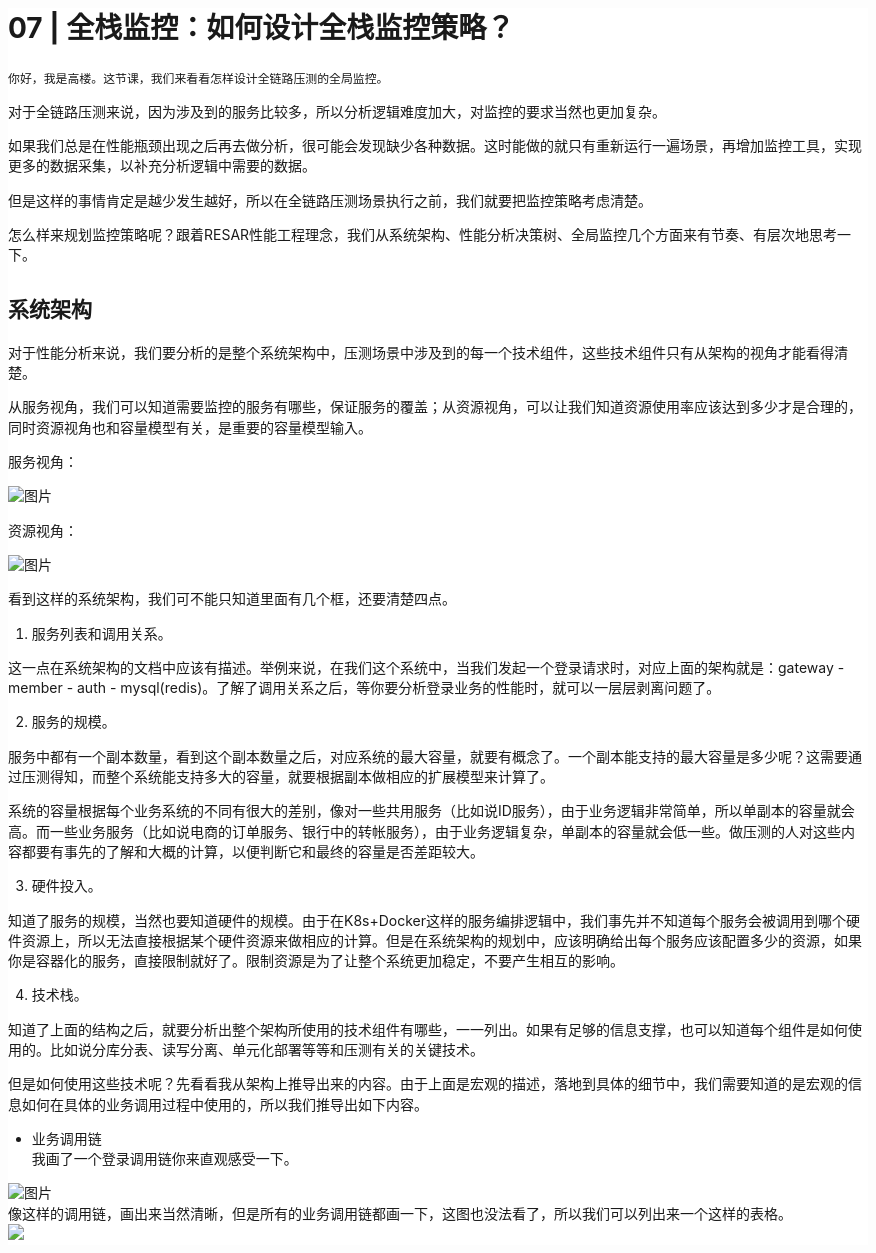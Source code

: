 # 07 | 全栈监控：如何设计全栈监控策略？

    你好，我是高楼。这节课，我们来看看怎样设计全链路压测的全局监控。

对于全链路压测来说，因为涉及到的服务比较多，所以分析逻辑难度加大，对监控的要求当然也更加复杂。

如果我们总是在性能瓶颈出现之后再去做分析，很可能会发现缺少各种数据。这时能做的就只有重新运行一遍场景，再增加监控工具，实现更多的数据采集，以补充分析逻辑中需要的数据。

但是这样的事情肯定是越少发生越好，所以在全链路压测场景执行之前，我们就要把监控策略考虑清楚。

怎么样来规划监控策略呢？跟着RESAR性能工程理念，我们从系统架构、性能分析决策树、全局监控几个方面来有节奏、有层次地思考一下。

## 系统架构

对于性能分析来说，我们要分析的是整个系统架构中，压测场景中涉及到的每一个技术组件，这些技术组件只有从架构的视角才能看得清楚。

从服务视角，我们可以知道需要监控的服务有哪些，保证服务的覆盖；从资源视角，可以让我们知道资源使用率应该达到多少才是合理的，同时资源视角也和容量模型有关，是重要的容量模型输入。

服务视角：

![图片](https://static001.geekbang.org/resource/image/2f/4b/2f032901efyy2d9f9e3df8f123e8534b.png?wh=1673x926)

资源视角：

![图片](https://static001.geekbang.org/resource/image/67/be/67cee8f3f2b161f2af5e5e65c6e310be.png?wh=871x485)

看到这样的系统架构，我们可不能只知道里面有几个框，还要清楚四点。

1.  服务列表和调用关系。

这一点在系统架构的文档中应该有描述。举例来说，在我们这个系统中，当我们发起一个登录请求时，对应上面的架构就是：gateway - member - auth - mysql(redis)。了解了调用关系之后，等你要分析登录业务的性能时，就可以一层层剥离问题了。

2.  服务的规模。

服务中都有一个副本数量，看到这个副本数量之后，对应系统的最大容量，就要有概念了。一个副本能支持的最大容量是多少呢？这需要通过压测得知，而整个系统能支持多大的容量，就要根据副本做相应的扩展模型来计算了。

系统的容量根据每个业务系统的不同有很大的差别，像对一些共用服务（比如说ID服务），由于业务逻辑非常简单，所以单副本的容量就会高。而一些业务服务（比如说电商的订单服务、银行中的转帐服务），由于业务逻辑复杂，单副本的容量就会低一些。做压测的人对这些内容都要有事先的了解和大概的计算，以便判断它和最终的容量是否差距较大。

3.  硬件投入。

知道了服务的规模，当然也要知道硬件的规模。由于在K8s+Docker这样的服务编排逻辑中，我们事先并不知道每个服务会被调用到哪个硬件资源上，所以无法直接根据某个硬件资源来做相应的计算。但是在系统架构的规划中，应该明确给出每个服务应该配置多少的资源，如果你是容器化的服务，直接限制就好了。限制资源是为了让整个系统更加稳定，不要产生相互的影响。

4.  技术栈。

知道了上面的结构之后，就要分析出整个架构所使用的技术组件有哪些，一一列出。如果有足够的信息支撑，也可以知道每个组件是如何使用的。比如说分库分表、读写分离、单元化部署等等和压测有关的关键技术。

但是如何使用这些技术呢？先看看我从架构上推导出来的内容。由于上面是宏观的描述，落地到具体的细节中，我们需要知道的是宏观的信息如何在具体的业务调用过程中使用的，所以我们推导出如下内容。

*   业务调用链  
    我画了一个登录调用链你来直观感受一下。

![图片](https://static001.geekbang.org/resource/image/35/ff/35b383166b34c94ac067e77b3d4bd8ff.png?wh=1920x1100)  
像这样的调用链，画出来当然清晰，但是所有的业务调用链都画一下，这图也没法看了，所以我们可以列出来一个这样的表格。  
![](https://static001.geekbang.org/resource/image/43/d3/438832ce2a5a276151917068d89480d3.jpg?wh=1920x1080)
